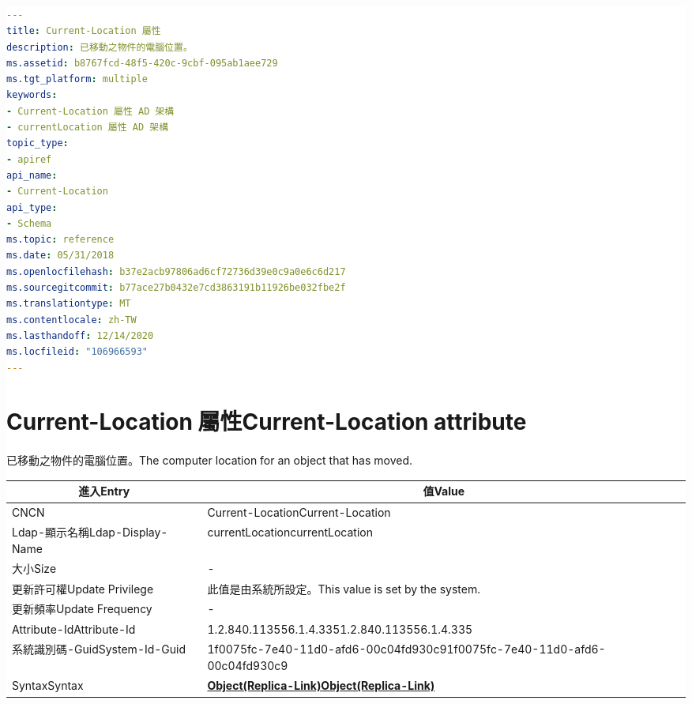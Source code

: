 ```yaml
---
title: Current-Location 屬性
description: 已移動之物件的電腦位置。
ms.assetid: b8767fcd-48f5-420c-9cbf-095ab1aee729
ms.tgt_platform: multiple
keywords:
- Current-Location 屬性 AD 架構
- currentLocation 屬性 AD 架構
topic_type:
- apiref
api_name:
- Current-Location
api_type:
- Schema
ms.topic: reference
ms.date: 05/31/2018
ms.openlocfilehash: b37e2acb97806ad6cf72736d39e0c9a0e6c6d217
ms.sourcegitcommit: b77ace27b0432e7cd3863191b11926be032fbe2f
ms.translationtype: MT
ms.contentlocale: zh-TW
ms.lasthandoff: 12/14/2020
ms.locfileid: "106966593"
---
```

# <a name="current-location-attribute"></a><span data-ttu-id="7b0a0-105">Current-Location 屬性</span><span class="sxs-lookup"><span data-stu-id="7b0a0-105">Current-Location attribute</span></span>

<span data-ttu-id="7b0a0-106">已移動之物件的電腦位置。</span><span class="sxs-lookup"><span data-stu-id="7b0a0-106">The computer location for an object that has moved.</span></span>



| <span data-ttu-id="7b0a0-107">進入</span><span class="sxs-lookup"><span data-stu-id="7b0a0-107">Entry</span></span> | <span data-ttu-id="7b0a0-108">值</span><span class="sxs-lookup"><span data-stu-id="7b0a0-108">Value</span></span> |
|-------------------|-------------------------------------------------------|
| <span data-ttu-id="7b0a0-109">CN</span><span class="sxs-lookup"><span data-stu-id="7b0a0-109">CN</span></span>                | <span data-ttu-id="7b0a0-110">Current-Location</span><span class="sxs-lookup"><span data-stu-id="7b0a0-110">Current-Location</span></span>                                      |
| <span data-ttu-id="7b0a0-111">Ldap-顯示名稱</span><span class="sxs-lookup"><span data-stu-id="7b0a0-111">Ldap-Display-Name</span></span> | <span data-ttu-id="7b0a0-112">currentLocation</span><span class="sxs-lookup"><span data-stu-id="7b0a0-112">currentLocation</span></span>                                       |
| <span data-ttu-id="7b0a0-113">大小</span><span class="sxs-lookup"><span data-stu-id="7b0a0-113">Size</span></span>              | \-                                                    |
| <span data-ttu-id="7b0a0-114">更新許可權</span><span class="sxs-lookup"><span data-stu-id="7b0a0-114">Update Privilege</span></span>  | <span data-ttu-id="7b0a0-115">此值是由系統所設定。</span><span class="sxs-lookup"><span data-stu-id="7b0a0-115">This value is set by the system.</span></span>                      |
| <span data-ttu-id="7b0a0-116">更新頻率</span><span class="sxs-lookup"><span data-stu-id="7b0a0-116">Update Frequency</span></span>  | \-                                                    |
| <span data-ttu-id="7b0a0-117">Attribute-Id</span><span class="sxs-lookup"><span data-stu-id="7b0a0-117">Attribute-Id</span></span>      | <span data-ttu-id="7b0a0-118">1.2.840.113556.1.4.335</span><span class="sxs-lookup"><span data-stu-id="7b0a0-118">1.2.840.113556.1.4.335</span></span>                                |
| <span data-ttu-id="7b0a0-119">系統識別碼-Guid</span><span class="sxs-lookup"><span data-stu-id="7b0a0-119">System-Id-Guid</span></span>    | <span data-ttu-id="7b0a0-120">1f0075fc-7e40-11d0-afd6-00c04fd930c9</span><span class="sxs-lookup"><span data-stu-id="7b0a0-120">1f0075fc-7e40-11d0-afd6-00c04fd930c9</span></span>                  |
| <span data-ttu-id="7b0a0-121">Syntax</span><span class="sxs-lookup"><span data-stu-id="7b0a0-121">Syntax</span></span>            | [<span data-ttu-id="7b0a0-122">**Object(Replica-Link)**</span><span class="sxs-lookup"><span data-stu-id="7b0a0-122">**Object(Replica-Link)**</span></span>](s-object-replica-link.md) |
